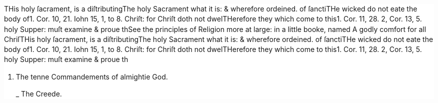 THis holy ſacrament, is a diſtributingThe holy Sacrament what it is: & wherefore ordeined. of ſanctiTHe wicked do not eate the body of1. Cor. 10, 21. Iohn 15, 1, to 8. Chriſt: for Chriſt doth not dwelTHerefore they which come to this1. Cor. 11, 28. 2, Cor. 13, 5. holy Supper: muſt examine & proue thSee the principles of Religion more at large: in a little booke, named A godly comfort for all ChriſTHis holy ſacrament, is a diſtributingThe holy Sacrament what it is: & wherefore ordeined. of ſanctiTHe wicked do not eate the body of1. Cor. 10, 21. Iohn 15, 1, to 8. Chriſt: for Chriſt doth not dwelTHerefore they which come to this1. Cor. 11, 28. 2, Cor. 13, 5. holy Supper: muſt examine & proue th
1. The tenne Commandements of almightie God.

    _ The Creede.